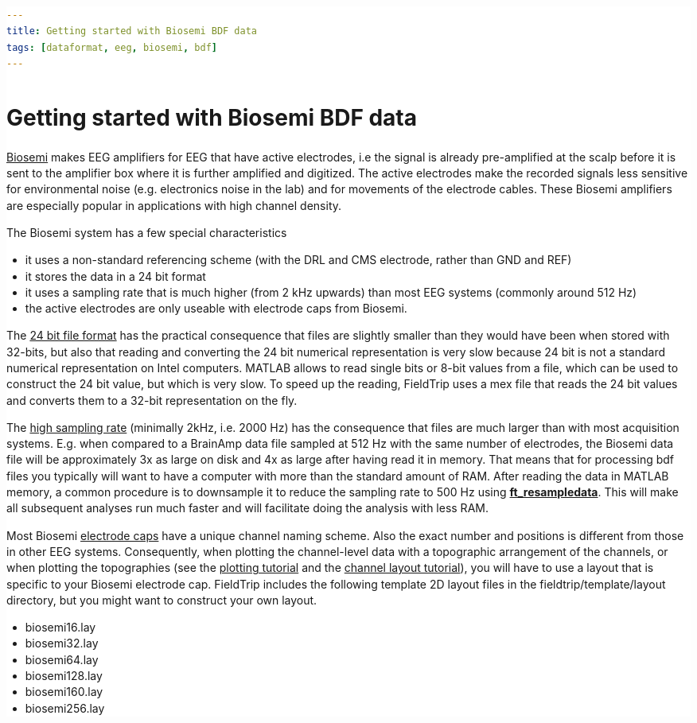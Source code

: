 ```yaml
---
title: Getting started with Biosemi BDF data
tags: [dataformat, eeg, biosemi, bdf]
---
```


# Getting started with Biosemi BDF data

[Biosemi](http://www.biosemi.com) makes EEG amplifiers for EEG that have active electrodes, i.e the signal is already pre-amplified at the scalp before it is sent to the amplifier box where it is further amplified and digitized. The active electrodes make the recorded signals less sensitive for environmental noise (e.g. electronics noise in the lab) and for movements of the electrode cables. These Biosemi amplifiers are especially popular in applications with high channel density.

The Biosemi system has a few special characteristics

- it uses a non-standard referencing scheme (with the DRL and CMS electrode, rather than GND and REF)
- it stores the data in a 24 bit format
- it uses a sampling rate that is much higher (from 2 kHz upwards) than most EEG systems (commonly around 512 Hz)
- the active electrodes are only useable with electrode caps from Biosemi.

The [24 bit file format](http://www.biosemi.com/faq/file_format.htm) has the practical consequence that files are slightly smaller than they would have been when stored with 32-bits, but also that reading and converting the 24 bit numerical representation is very slow because 24 bit is not a standard numerical representation on Intel computers. MATLAB allows to read single bits or 8-bit values from a file, which can be used to construct the 24 bit value, but which is very slow. To speed up the reading, FieldTrip uses a mex file that reads the 24 bit values and converts them to a 32-bit representation on the fly.

The [high sampling rate](http://www.biosemi.com/faq/adjust_samplerate.htm) (minimally 2kHz, i.e. 2000 Hz) has the consequence that files are much larger than with most acquisition systems. E.g. when compared to a BrainAmp data file sampled at 512 Hz with the same number of electrodes, the Biosemi data file will be approximately 3x as large on disk and 4x as large after having read it in memory. That means that for processing bdf files you typically will want to have a computer with more than the standard amount of RAM. After reading the data in MATLAB memory, a common procedure is to downsample it to reduce the sampling rate to 500 Hz using **[ft_resampledata](https://github.com/fieldtrip/fieldtrip/blob/release/ft_resampledata.m)**. This will make all subsequent analyses run much faster and will facilitate doing the analysis with less RAM.

Most Biosemi [electrode caps](http://www.biosemi.com/headcap.htm) have a unique channel naming scheme. Also the exact number and positions is different from those in other EEG systems. Consequently, when plotting the channel-level data with a topographic arrangement of the channels, or when plotting the topographies (see the [plotting tutorial](/tutorial/plotting#plotting_data_at_the_channel_level) and the [channel layout tutorial](/tutorial/layout)), you will have to use a layout that is specific to your Biosemi electrode cap. FieldTrip includes the following template 2D layout files in the fieldtrip/template/layout directory, but you might want to construct your own layout.

- biosemi16.lay
- biosemi32.lay
- biosemi64.lay
- biosemi128.lay
- biosemi160.lay
- biosemi256.lay
